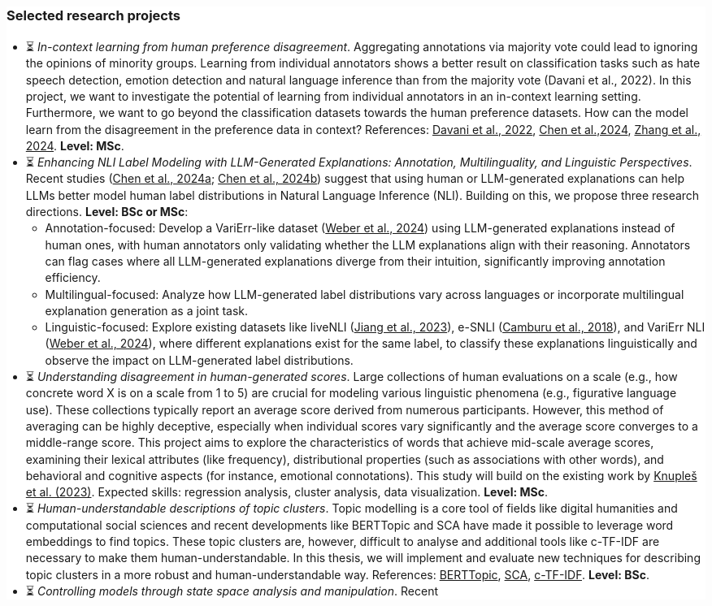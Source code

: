 ### **Selected research projects**

- :hourglass_flowing_sand: _In-context learning from human preference disagreement_. Aggregating
  annotations via majority vote could lead to ignoring the opinions of minority groups.
  Learning from individual annotators shows a better result on classification tasks such
  as hate speech detection, emotion detection and natural language inference than
  from the majority vote (Davani et al., 2022). In this project, we want to investigate the
  potential of learning from individual annotators in an in-context learning setting.
  Furthermore, we want to go beyond the classification datasets towards the human
  preference datasets. How can the model learn from the disagreement in the
  preference data in context? References: [Davani et al., 2022](https://aclanthology.org/2022.tacl-1.6/), [Chen et al.,2024](https://arxiv.org/pdf/2406.17600),
  [Zhang et al., 2024](https://arxiv.org/abs/2410.14632). **Level: MSc**.
- :hourglass_flowing_sand:  _Enhancing NLI Label Modeling with LLM-Generated Explanations: Annotation,
  Multilinguality, and Linguistic Perspectives_. Recent studies ([Chen et al., 2024a](https://aclanthology.org/2024.findings-emnlp.842/); [Chen
  et al., 2024b](https://arxiv.org/abs/2412.13942)) suggest that using human or LLM-generated explanations can help
  LLMs better model human label distributions in Natural Language Inference (NLI).
  Building on this, we propose three research directions. **Level: BSc or MSc**:
  - Annotation-focused: Develop a VariErr-like dataset ([Weber et al., 2024](https://aclanthology.org/2024.acl-long.123/))
    using LLM-generated explanations instead of human ones, with human
    annotators only validating whether the LLM explanations align with their
    reasoning. Annotators can flag cases where all LLM-generated explanations
    diverge from their intuition, significantly improving annotation efficiency.
  - Multilingual-focused: Analyze how LLM-generated label distributions vary
    across languages or incorporate multilingual explanation generation as a joint
    task.
  - Linguistic-focused: Explore existing datasets like liveNLI ([Jiang et al.,
    2023](https://aclanthology.org/2023.findings-emnlp.712/)), e-SNLI ([Camburu et al., 2018](https://proceedings.neurips.cc/paper/2018/hash/4c7a167bb329bd92580a99ce422d6fa6-Abstract.html)), and VariErr NLI ([Weber et al., 2024](https://aclanthology.org/2024.acl-long.123/)),
    where different explanations exist for the same label, to classify these
    explanations linguistically and observe the impact on LLM-generated label
    distributions.
- :hourglass_flowing_sand: _Understanding disagreement in human-generated scores_. Large collections of
  human evaluations on a scale (e.g., how concrete word X is on a scale from 1 to 5)
  are crucial for modeling various linguistic phenomena (e.g., figurative language use).
  These collections typically report an average score derived from numerous
  participants. However, this method of averaging can be highly deceptive, especially
  when individual scores vary significantly and the average score converges to a
  middle-range score. This project aims to explore the characteristics of words that
  achieve mid-scale average scores, examining their lexical attributes (like frequency),
  distributional properties (such as associations with other words), and behavioral and
  cognitive aspects (for instance, emotional connotations). This study will build on the
  existing work by [Knupleš et al. (2023)](https://aclanthology.org/2023.conll-1.6/). Expected skills: regression analysis, cluster
  analysis, data visualization. **Level: MSc**.
- :hourglass_flowing_sand:  _Human-understandable descriptions of topic clusters_. Topic modelling is a core
  tool of fields like digital humanities and computational social sciences and recent
  developments like BERTTopic and SCA have made it possible to leverage word
  embeddings to find topics. These topic clusters are, however, difficult to analyse and
  additional tools like c-TF-IDF are necessary to make them human-understandable. In
  this thesis, we will implement and evaluate new techniques for describing topic
  clusters in a more robust and human-understandable way. References:
  [BERTTopic](https://maartengr.github.io/BERTopic/index.html), [SCA](https://arxiv.org/abs/2410.21054), [c-TF-IDF](https://maartengr.github.io/BERTopic/api/ctfidf.html). **Level: BSc**.
- :hourglass_flowing_sand: _Controlling models through state space analysis and manipulation_. Recent